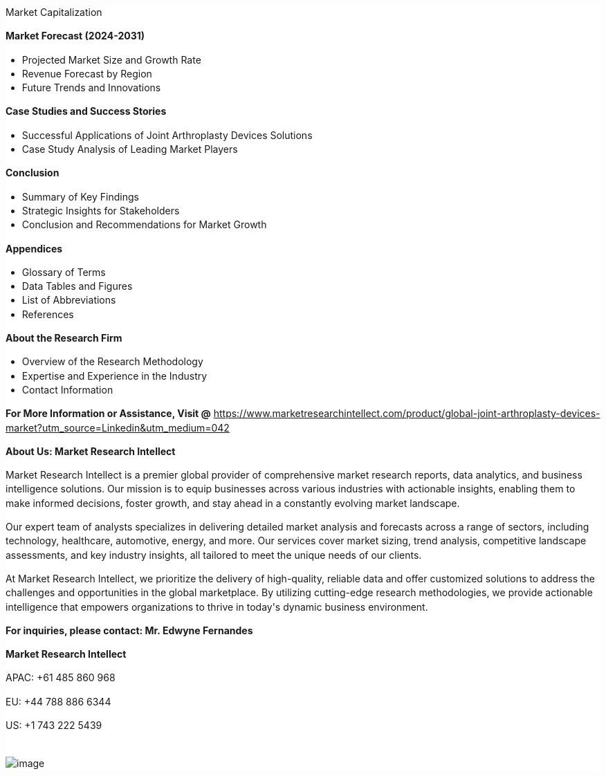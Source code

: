 Market Capitalization</li></ul><p><strong>Market Forecast (2024-2031)</strong></p><ul><li>Projected Market Size and Growth Rate</li><li>Revenue Forecast by Region</li><li>Future Trends and Innovations</li></ul><p><strong>Case Studies and Success Stories</strong></p><ul><li>Successful Applications of Joint Arthroplasty Devices Solutions</li><li>Case Study Analysis of Leading Market Players</li></ul><p><strong>Conclusion</strong></p><ul><li>Summary of Key Findings</li><li>Strategic Insights for Stakeholders</li><li>Conclusion and Recommendations for Market Growth</li></ul><p><strong>Appendices</strong></p><ul><li>Glossary of Terms</li><li>Data Tables and Figures</li><li>List of Abbreviations</li><li>References</li></ul><p><strong>About the Research Firm</strong></p><ul><li>Overview of the Research Methodology</li><li>Expertise and Experience in the Industry</li><li>Contact Information</li></ul></div><div class="article-main__content" data-test-id="publishing-text-block"><p><span class="font-[700]"><strong>For More Information or Assistance, Visit @</strong>&nbsp;<a href="https://www.marketresearchintellect.com/product/global-joint-arthroplasty-devices-market?utm_source=Linkedin&utm_medium=042">https://www.marketresearchintellect.com/product/global-joint-arthroplasty-devices-market?utm_source=Linkedin&utm_medium=042</a></span></p><p><strong>About Us: Market Research Intellect</strong></p><p>Market Research Intellect is a premier global provider of comprehensive market research reports, data analytics, and business intelligence solutions. Our mission is to equip businesses across various industries with actionable insights, enabling them to make informed decisions, foster growth, and stay ahead in a constantly evolving market landscape.</p><p>Our expert team of analysts specializes in delivering detailed market analysis and forecasts across a range of sectors, including technology, healthcare, automotive, energy, and more. Our services cover market sizing, trend analysis, competitive landscape assessments, and key industry insights, all tailored to meet the unique needs of our clients.</p><p>At Market Research Intellect, we prioritize the delivery of high-quality, reliable data and offer customized solutions to address the challenges and opportunities in the global marketplace. By utilizing cutting-edge research methodologies, we provide actionable intelligence that empowers organizations to thrive in today's dynamic business environment.</p><p><strong>For inquiries, please contact: Mr. Edwyne Fernandes</strong></p><p><strong>Market Research Intellect</strong></p><p>APAC: +61 485 860 968</p><p>EU: +44 788 886 6344</p><p>US: +1 743 222 5439</p></div><div class="article-main__content" data-test-id="publishing-text-block">&nbsp;</div>
![image](https://github.com/user-attachments/assets/e4adddf1-8271-42dd-8cb6-6a28b662ce0b)
